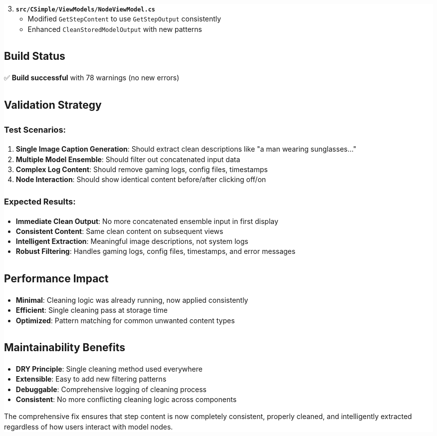 3. **`src/CSimple/ViewModels/NodeViewModel.cs`**
   - Modified `GetStepContent` to use `GetStepOutput` consistently
   - Enhanced `CleanStoredModelOutput` with new patterns

## Build Status
✅ **Build successful** with 78 warnings (no new errors)

## Validation Strategy

### Test Scenarios:
1. **Single Image Caption Generation**: Should extract clean descriptions like "a man wearing sunglasses..."
2. **Multiple Model Ensemble**: Should filter out concatenated input data
3. **Complex Log Content**: Should remove gaming logs, config files, timestamps
4. **Node Interaction**: Should show identical content before/after clicking off/on

### Expected Results:
- **Immediate Clean Output**: No more concatenated ensemble input in first display
- **Consistent Content**: Same clean content on subsequent views
- **Intelligent Extraction**: Meaningful image descriptions, not system logs
- **Robust Filtering**: Handles gaming logs, config files, timestamps, and error messages

## Performance Impact
- **Minimal**: Cleaning logic was already running, now applied consistently
- **Efficient**: Single cleaning pass at storage time
- **Optimized**: Pattern matching for common unwanted content types

## Maintainability Benefits
- **DRY Principle**: Single cleaning method used everywhere
- **Extensible**: Easy to add new filtering patterns
- **Debuggable**: Comprehensive logging of cleaning process
- **Consistent**: No more conflicting cleaning logic across components

The comprehensive fix ensures that step content is now completely consistent, properly cleaned, and intelligently extracted regardless of how users interact with model nodes.
